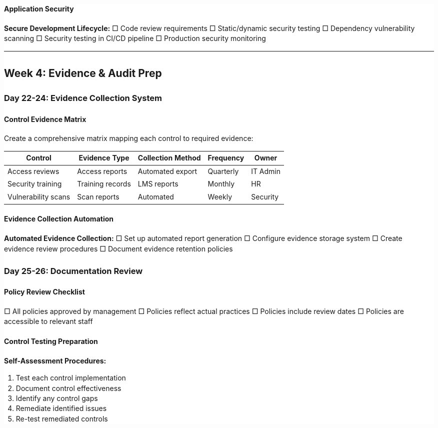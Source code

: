 #### Application Security

**Secure Development Lifecycle:**
□ Code review requirements
□ Static/dynamic security testing
□ Dependency vulnerability scanning
□ Security testing in CI/CD pipeline
□ Production security monitoring

---

## Week 4: Evidence & Audit Prep

### Day 22-24: Evidence Collection System

#### Control Evidence Matrix

Create a comprehensive matrix mapping each control to required evidence:

| Control | Evidence Type | Collection Method | Frequency | Owner |
|---------|---------------|-------------------|-----------|-------|
| Access reviews | Access reports | Automated export | Quarterly | IT Admin |
| Security training | Training records | LMS reports | Monthly | HR |
| Vulnerability scans | Scan reports | Automated | Weekly | Security |

#### Evidence Collection Automation

**Automated Evidence Collection:**
□ Set up automated report generation
□ Configure evidence storage system
□ Create evidence review procedures
□ Document evidence retention policies

### Day 25-26: Documentation Review

#### Policy Review Checklist

□ All policies approved by management
□ Policies reflect actual practices
□ Policies include review dates
□ Policies are accessible to relevant staff

#### Control Testing Preparation

**Self-Assessment Procedures:**
1. Test each control implementation
2. Document control effectiveness
3. Identify any control gaps
4. Remediate identified issues
5. Re-test remediated controls
